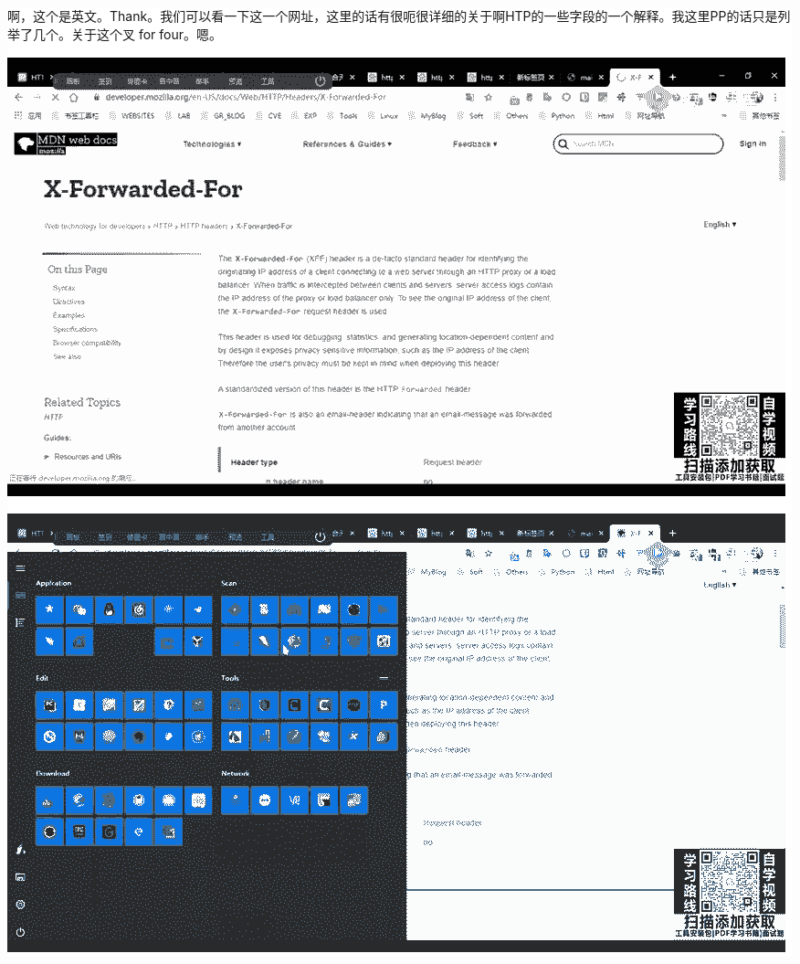 啊，这个是英文。Thank。我们可以看一下这一个网址，这里的话有很呃很详细的关于啊HTP的一些字段的一个解释。我这里PP的话只是列举了几个。关于这个叉 for four。嗯。



![](img/0dacc5eae12477c9e7c51eaea381c0a6_31.png)

![](img/0dacc5eae12477c9e7c51eaea381c0a6_32.png)
